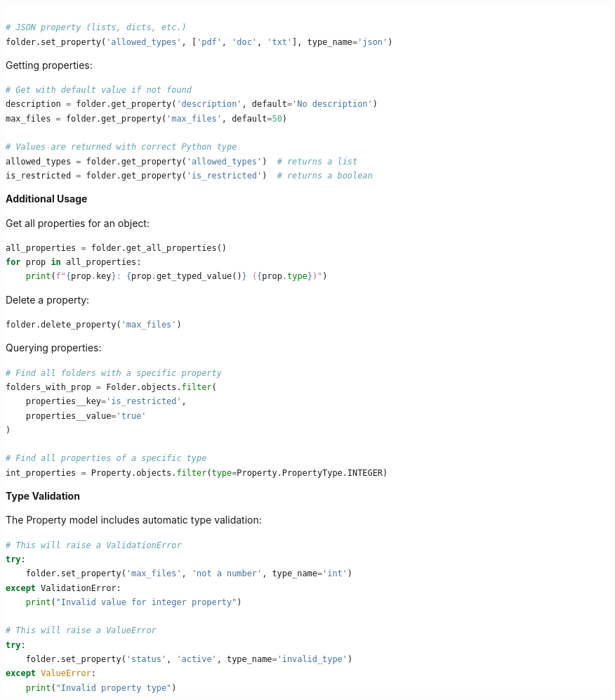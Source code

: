 ```python

# JSON property (lists, dicts, etc.)
folder.set_property('allowed_types', ['pdf', 'doc', 'txt'], type_name='json')
```

Getting properties:

```python
# Get with default value if not found
description = folder.get_property('description', default='No description')
max_files = folder.get_property('max_files', default=50)

# Values are returned with correct Python type
allowed_types = folder.get_property('allowed_types')  # returns a list
is_restricted = folder.get_property('is_restricted')  # returns a boolean
```

**Additional Usage**

Get all properties for an object:

```python
all_properties = folder.get_all_properties()
for prop in all_properties:
    print(f"{prop.key}: {prop.get_typed_value()} ({prop.type})")
```

Delete a property:

```python
folder.delete_property('max_files')
```

Querying properties:

```python
# Find all folders with a specific property
folders_with_prop = Folder.objects.filter(
    properties__key='is_restricted',
    properties__value='true'
)

# Find all properties of a specific type
int_properties = Property.objects.filter(type=Property.PropertyType.INTEGER)
```

**Type Validation**

The Property model includes automatic type validation:

```python
# This will raise a ValidationError
try:
    folder.set_property('max_files', 'not a number', type_name='int')
except ValidationError:
    print("Invalid value for integer property")

# This will raise a ValueError
try:
    folder.set_property('status', 'active', type_name='invalid_type')
except ValueError:
    print("Invalid property type")
```
